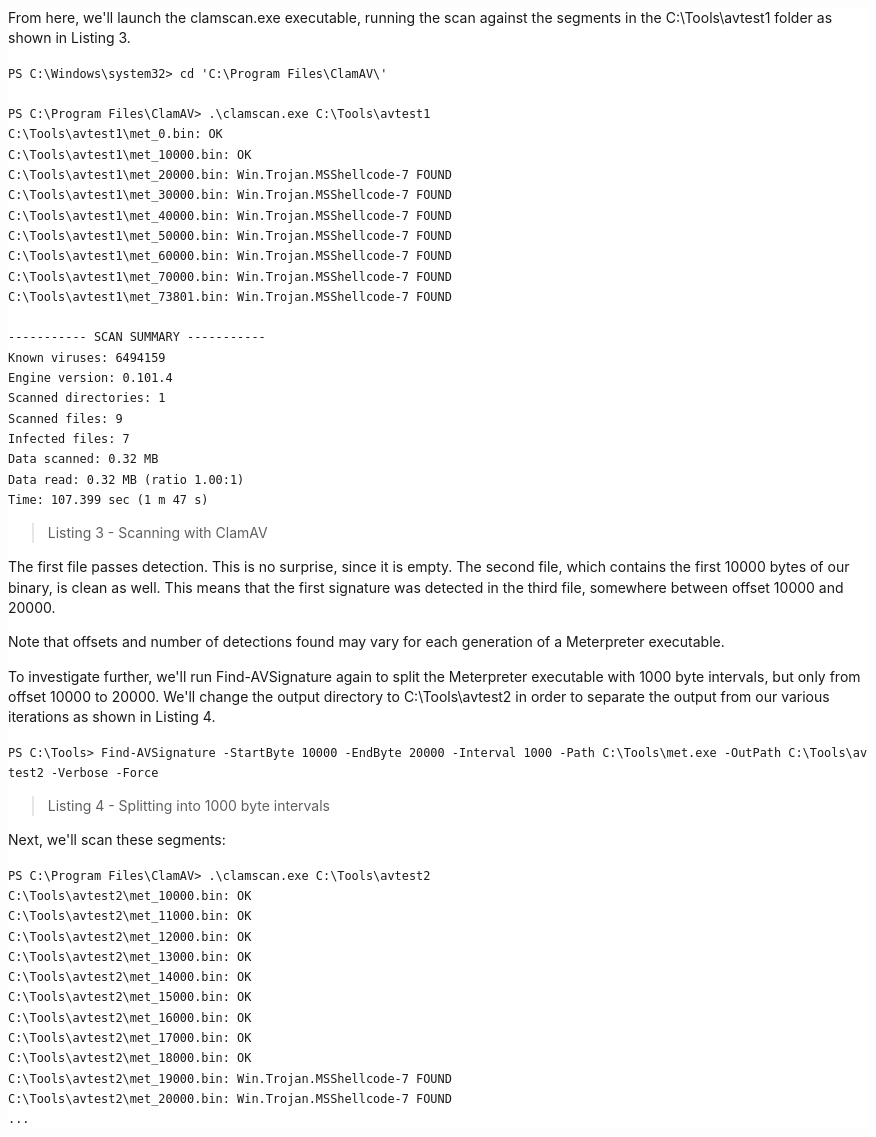 From here, we'll launch the clamscan.exe executable, running the scan against the segments in the C:\Tools\avtest1 folder as shown in Listing 3.

```
PS C:\Windows\system32> cd 'C:\Program Files\ClamAV\'

PS C:\Program Files\ClamAV> .\clamscan.exe C:\Tools\avtest1
C:\Tools\avtest1\met_0.bin: OK
C:\Tools\avtest1\met_10000.bin: OK
C:\Tools\avtest1\met_20000.bin: Win.Trojan.MSShellcode-7 FOUND
C:\Tools\avtest1\met_30000.bin: Win.Trojan.MSShellcode-7 FOUND
C:\Tools\avtest1\met_40000.bin: Win.Trojan.MSShellcode-7 FOUND
C:\Tools\avtest1\met_50000.bin: Win.Trojan.MSShellcode-7 FOUND
C:\Tools\avtest1\met_60000.bin: Win.Trojan.MSShellcode-7 FOUND
C:\Tools\avtest1\met_70000.bin: Win.Trojan.MSShellcode-7 FOUND
C:\Tools\avtest1\met_73801.bin: Win.Trojan.MSShellcode-7 FOUND

----------- SCAN SUMMARY -----------
Known viruses: 6494159
Engine version: 0.101.4
Scanned directories: 1
Scanned files: 9
Infected files: 7
Data scanned: 0.32 MB
Data read: 0.32 MB (ratio 1.00:1)
Time: 107.399 sec (1 m 47 s)
```

> Listing 3 - Scanning with ClamAV

The first file passes detection. This is no surprise, since it is empty. The second file, which contains the first 10000 bytes of our binary, is clean as well. This means that the first signature was detected in the third file, somewhere between offset 10000 and 20000.



Note that offsets and number of detections found may vary for each generation of a Meterpreter executable.

To investigate further, we'll run Find-AVSignature again to split the Meterpreter executable with 1000 byte intervals, but only from offset 10000 to 20000. We'll change the output directory to C:\Tools\avtest2 in order to separate the output from our various iterations as shown in Listing 4.

```
PS C:\Tools> Find-AVSignature -StartByte 10000 -EndByte 20000 -Interval 1000 -Path C:\Tools\met.exe -OutPath C:\Tools\avtest2 -Verbose -Force
```

> Listing 4 - Splitting into 1000 byte intervals

Next, we'll scan these segments:

```
PS C:\Program Files\ClamAV> .\clamscan.exe C:\Tools\avtest2
C:\Tools\avtest2\met_10000.bin: OK
C:\Tools\avtest2\met_11000.bin: OK
C:\Tools\avtest2\met_12000.bin: OK
C:\Tools\avtest2\met_13000.bin: OK
C:\Tools\avtest2\met_14000.bin: OK
C:\Tools\avtest2\met_15000.bin: OK
C:\Tools\avtest2\met_16000.bin: OK
C:\Tools\avtest2\met_17000.bin: OK
C:\Tools\avtest2\met_18000.bin: OK
C:\Tools\avtest2\met_19000.bin: Win.Trojan.MSShellcode-7 FOUND
C:\Tools\avtest2\met_20000.bin: Win.Trojan.MSShellcode-7 FOUND
...
```
